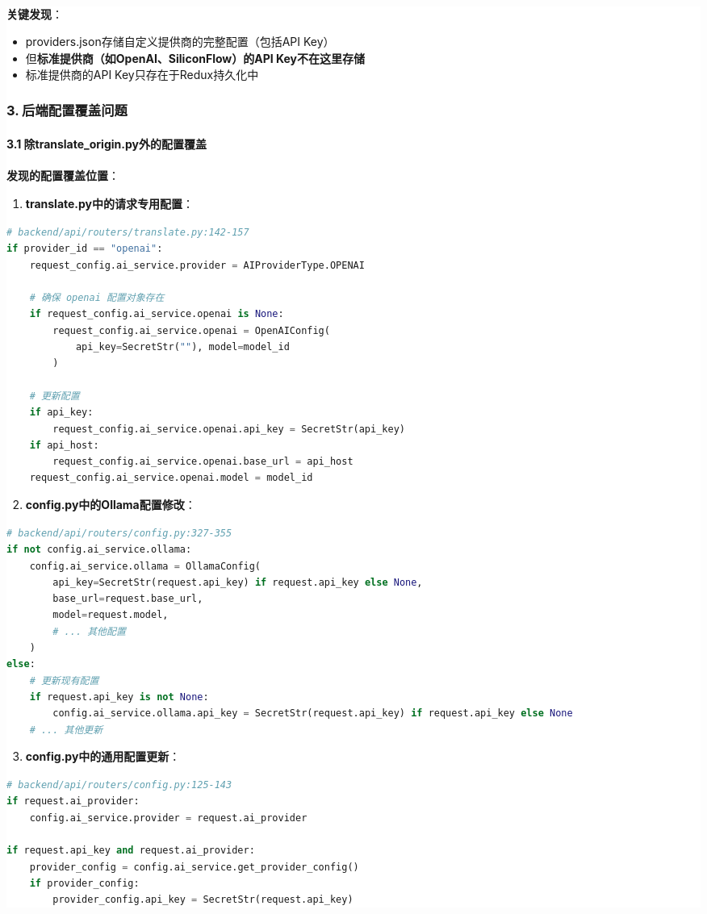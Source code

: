 **关键发现**：
- providers.json存储自定义提供商的完整配置（包括API Key）
- 但**标准提供商（如OpenAI、SiliconFlow）的API Key不在这里存储**
- 标准提供商的API Key只存在于Redux持久化中

### 3. 后端配置覆盖问题

#### **3.1 除translate_origin.py外的配置覆盖**

**发现的配置覆盖位置**：

1. **translate.py中的请求专用配置**：
```python
# backend/api/routers/translate.py:142-157
if provider_id == "openai":
    request_config.ai_service.provider = AIProviderType.OPENAI
    
    # 确保 openai 配置对象存在
    if request_config.ai_service.openai is None:
        request_config.ai_service.openai = OpenAIConfig(
            api_key=SecretStr(""), model=model_id
        )
    
    # 更新配置
    if api_key:
        request_config.ai_service.openai.api_key = SecretStr(api_key)
    if api_host:
        request_config.ai_service.openai.base_url = api_host
    request_config.ai_service.openai.model = model_id
```

2. **config.py中的Ollama配置修改**：
```python
# backend/api/routers/config.py:327-355
if not config.ai_service.ollama:
    config.ai_service.ollama = OllamaConfig(
        api_key=SecretStr(request.api_key) if request.api_key else None,
        base_url=request.base_url,
        model=request.model,
        # ... 其他配置
    )
else:
    # 更新现有配置
    if request.api_key is not None:
        config.ai_service.ollama.api_key = SecretStr(request.api_key) if request.api_key else None
    # ... 其他更新
```

3. **config.py中的通用配置更新**：
```python
# backend/api/routers/config.py:125-143
if request.ai_provider:
    config.ai_service.provider = request.ai_provider

if request.api_key and request.ai_provider:
    provider_config = config.ai_service.get_provider_config()
    if provider_config:
        provider_config.api_key = SecretStr(request.api_key)
```
